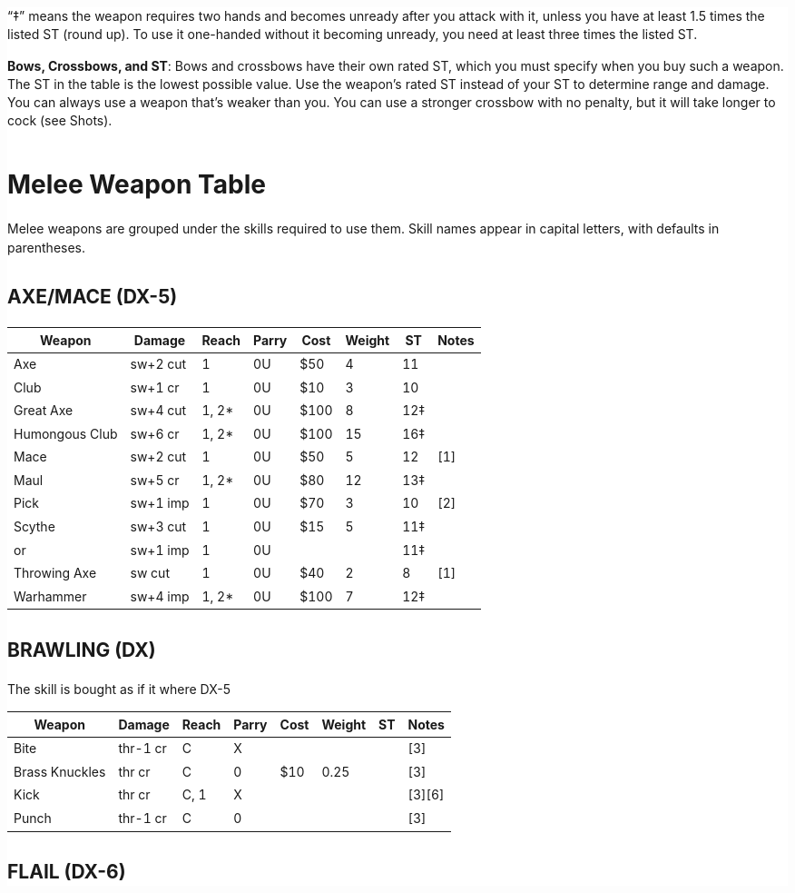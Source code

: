 “‡” means the weapon requires two hands and becomes unready after you attack with it, unless you have at least 1.5 times the listed ST (round up). To use it one-handed without it becoming unready, you need at least three times the listed ST.

**Bows, Crossbows, and ST**: Bows and crossbows have their own rated ST, which you must specify when you buy such a weapon. The ST in the table is the lowest possible value. Use the weapon’s rated ST instead of your ST to determine range and damage. You can always use a weapon that’s weaker than you. You can use a stronger crossbow with no penalty, but it will take longer to cock (see Shots).
# Melee Weapon Table
Melee weapons are grouped under the skills required to use them. Skill names appear in capital letters, with defaults in parentheses.
## AXE/MACE (DX-5)

| Weapon         | Damage   | Reach | Parry | Cost | Weight | ST  | Notes |
| -------------- | -------- | ----- | ----- | ---- | ------ | --- | ----- |
| Axe            | sw+2 cut | 1     | 0U    | $50  | 4      | 11  |       |
| Club           | sw+1 cr  | 1     | 0U    | $10  | 3      | 10  |       |
| Great Axe      | sw+4 cut | 1, 2* | 0U    | $100 | 8      | 12‡ |       |
| Humongous Club | sw+6 cr  | 1, 2* | 0U    | $100 | 15     | 16‡ |       |
| Mace           | sw+2 cut | 1     | 0U    | $50  | 5      | 12  | [1]   |
| Maul           | sw+5 cr  | 1, 2* | 0U    | $80  | 12     | 13‡ |       |
| Pick           | sw+1 imp | 1     | 0U    | $70  | 3      | 10  | [2]   |
| Scythe         | sw+3 cut | 1     | 0U    | $15  | 5      | 11‡ |       |
| or             | sw+1 imp | 1     | 0U    |      |        | 11‡ |       |
| Throwing Axe   | sw cut   | 1     | 0U    | $40  | 2      | 8   | [1]   |
| Warhammer      | sw+4 imp | 1, 2* | 0U    | $100 | 7      | 12‡ |       |

## BRAWLING (DX)
The skill is bought as if it where DX-5

| Weapon         | Damage   | Reach | Parry | Cost | Weight | ST  | Notes   |
| -------------- | -------- | ----- | ----- | ---- | ------ | --- | ------- |
| Bite           | thr-1 cr | C     | X     |      |        |     | [3]     |
| Brass Knuckles | thr cr   | C     | 0     | $10  | 0.25   |     | [3]     |
| Kick           | thr cr   | C, 1  | X     |      |        |     | [3][6] |
| Punch          | thr-1 cr | C     | 0     |      |        |     | [3]     |

## FLAIL (DX-6)
